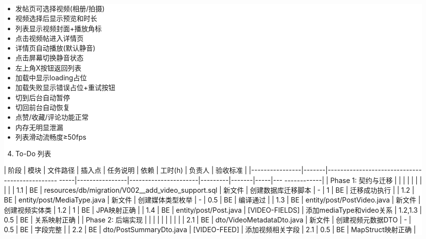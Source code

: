   - 发帖页可选择视频(相册/拍摄)
  - 视频选择后显示预览和时长
  - 列表显示视频封面+播放角标
  - 点击视频帖进入详情页
  - 详情页自动播放(默认静音)
  - 点击屏幕切换静音状态
  - 左上角X按钮返回列表
  - 加载中显示loading占位
  - 加载失败显示错误占位+重试按钮
  - 切到后台自动暂停
  - 切回前台自动恢复
  - 点赞/收藏/评论功能正常
  - 内存无明显泄漏
  - 列表滑动流畅度≥50fps

  4. To-Do 列表

  | 阶段             | 模块    | 文件路径
               | 插入点            | 任务说明                 | 依赖      |
   工时(h) | 负责人 | 验收标准          |
  |----------------|-------|-----------------------------------------------
  -----|----------------|----------------------|---------|-------|-----|---
  ------------|
  | Phase 1: 契约与迁移 |       |
            |                |                      |         |       |
   |               |
  | 1.1            | BE    |
  resources/db/migration/V002__add_video_support.sql | 新文件            |
  创建数据库迁移脚本            | -       | 1     | BE  | 迁移成功执行
     |
  | 1.2            | BE    | entity/post/MediaType.java
       | 新文件            | 创建媒体类型枚举             | -       | 0.5
   | BE  | 编译通过          |
  | 1.3            | BE    | entity/post/PostVideo.java
       | 新文件            | 创建视频实体类              | 1.2     | 1
  | BE  | JPA映射正确       |
  | 1.4            | BE    | entity/post/Post.java
       | [VIDEO-FIELDS] | 添加mediaType和video关系  | 1.2,1.3 | 0.5   | BE
   | 关系映射正确        |
  | Phase 2: 后端实现  |       |
           |                |                      |         |       |
  |               |
  | 2.1            | BE    | dto/VideoMetadataDto.java
       | 新文件            | 创建视频元数据DTO           | -       | 0.5
  | BE  | 字段完整          |
  | 2.2            | BE    | dto/PostSummaryDto.java
       | [VIDEO-FEED]   | 添加视频相关字段             | 2.1     | 0.5   |
  BE  | MapStruct映射正确 |